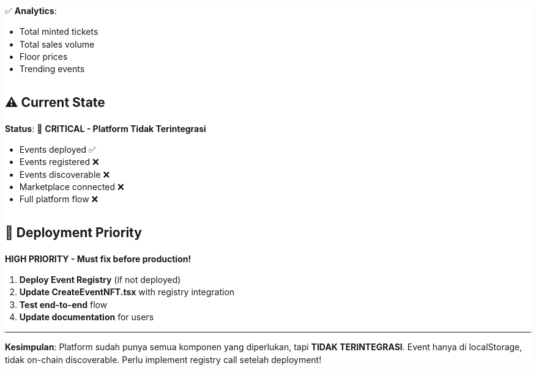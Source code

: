 ✅ **Analytics**:
- Total minted tickets
- Total sales volume
- Floor prices
- Trending events

## ⚠️ Current State

**Status**: 🔴 **CRITICAL - Platform Tidak Terintegrasi**

- Events deployed ✅
- Events registered ❌
- Events discoverable ❌
- Marketplace connected ❌
- Full platform flow ❌

## 🚀 Deployment Priority

**HIGH PRIORITY - Must fix before production!**

1. **Deploy Event Registry** (if not deployed)
2. **Update CreateEventNFT.tsx** with registry integration
3. **Test end-to-end** flow
4. **Update documentation** for users

---

**Kesimpulan**: 
Platform sudah punya semua komponen yang diperlukan, tapi **TIDAK TERINTEGRASI**. Event hanya di localStorage, tidak on-chain discoverable. Perlu implement registry call setelah deployment!
